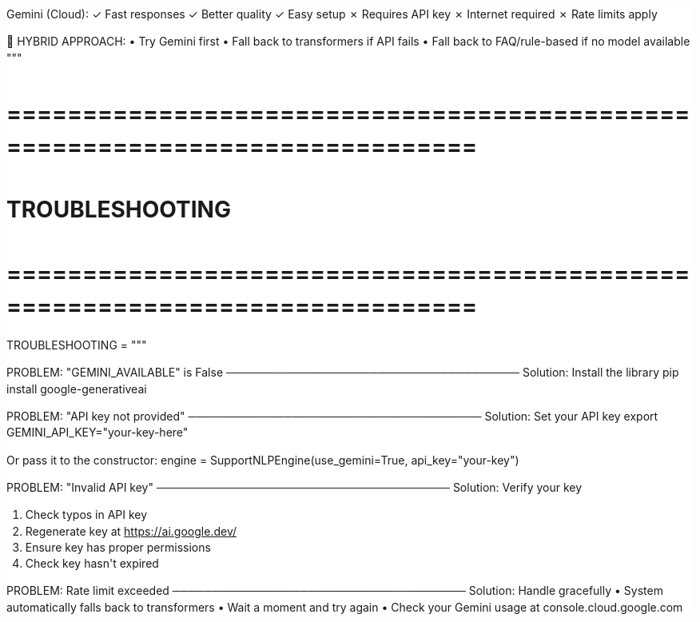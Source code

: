   Gemini (Cloud):
    ✓ Fast responses
    ✓ Better quality
    ✓ Easy setup
    ✗ Requires API key
    ✗ Internet required
    ✗ Rate limits apply

🤝 HYBRID APPROACH:
  • Try Gemini first
  • Fall back to transformers if API fails
  • Fall back to FAQ/rule-based if no model available
"""

# ============================================================================
# TROUBLESHOOTING
# ============================================================================

TROUBLESHOOTING = """

PROBLEM: "GEMINI_AVAILABLE" is False
─────────────────────────────────────
Solution: Install the library
  pip install google-generativeai

PROBLEM: "API key not provided"
─────────────────────────────────────
Solution: Set your API key
  export GEMINI_API_KEY="your-key-here"
  
Or pass it to the constructor:
  engine = SupportNLPEngine(use_gemini=True, api_key="your-key")

PROBLEM: "Invalid API key"
─────────────────────────────────────
Solution: Verify your key
  1. Check typos in API key
  2. Regenerate key at https://ai.google.dev/
  3. Ensure key has proper permissions
  4. Check key hasn't expired

PROBLEM: Rate limit exceeded
─────────────────────────────────────
Solution: Handle gracefully
  • System automatically falls back to transformers
  • Wait a moment and try again
  • Check your Gemini usage at console.cloud.google.com

